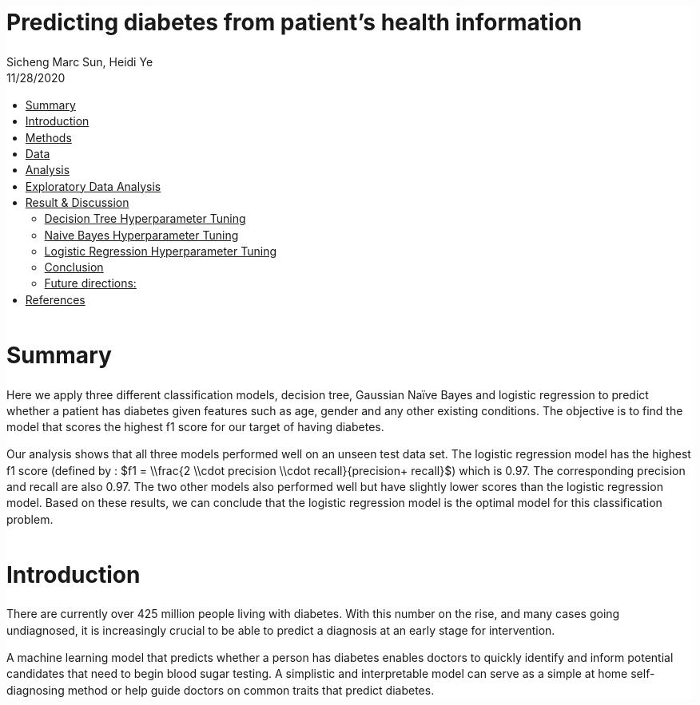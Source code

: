 Predicting diabetes from patient’s health information
================
Sicheng Marc Sun, Heidi Ye </br>
11/28/2020

-   [Summary](#summary)
-   [Introduction](#introduction)
-   [Methods](#methods)
-   [Data](#data)
-   [Analysis](#analysis)
-   [Exploratory Data Analysis](#exploratory-data-analysis)
-   [Result & Discussion](#result-discussion)
    -   [Decision Tree Hyperparameter
        Tuning](#decision-tree-hyperparameter-tuning)
    -   [Naive Bayes Hyperparameter
        Tuning](#naive-bayes-hyperparameter-tuning)
    -   [Logistic Regression Hyperparameter
        Tuning](#logistic-regression-hyperparameter-tuning)
    -   [Conclusion](#conclusion)
    -   [Future directions:](#future-directions)
-   [References](#references)

Summary
=======

Here we apply three different classification models, decision tree,
Gaussian Naïve Bayes and logistic regression to predict whether a
patient has diabetes given features such as age, gender and any other
existing conditions. The objective is to find the model that scores the
highest f1 score for our target of having diabetes.

Our analysis shows that all three models performed well on an unseen
test data set. The logistic regression model has the highest f1 score
(defined by :
$f1 = \\frac{2 \\cdot precision \\cdot recall}{precision+ recall}$)
which is 0.97. The corresponding precision and recall are also 0.97. The
two other models also performed well but have slightly lower scores than
the logistic regression model. Based on these results, we can conclude
that the logistic regression model is the optimal model for this
classification problem.

Introduction
============

There are currently over 425 million people living with diabetes. With
this number on the rise, and many cases going undiagnosed, it is
increasingly crucial to be able to predict a diagnosis at an early stage
for intervention.

A machine learning model that predicts whether a person has diabetes
enables doctors to quickly identify and inform potential candidates that
need to begin blood sugar testing. A simplistic and interpretable model
can serve as a simple at home self-diagnosing method or help guide
doctors on common traits that predict diabetes.

